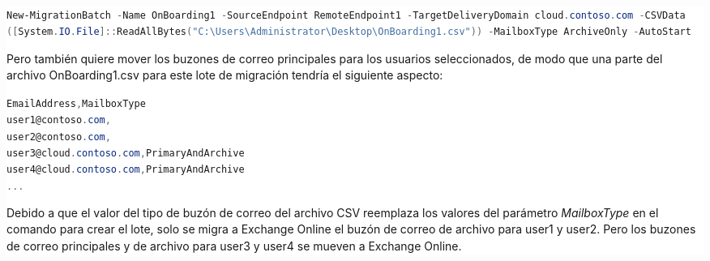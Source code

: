 ```powershell
New-MigrationBatch -Name OnBoarding1 -SourceEndpoint RemoteEndpoint1 -TargetDeliveryDomain cloud.contoso.com -CSVData ([System.IO.File]::ReadAllBytes("C:\Users\Administrator\Desktop\OnBoarding1.csv")) -MailboxType ArchiveOnly -AutoStart
```

Pero también quiere mover los buzones de correo principales para los usuarios seleccionados, de modo que una parte del archivo OnBoarding1.csv para este lote de migración tendría el siguiente aspecto:

```powershell
EmailAddress,MailboxType
user1@contoso.com,
user2@contoso.com,
user3@cloud.contoso.com,PrimaryAndArchive
user4@cloud.contoso.com,PrimaryAndArchive
...
```

Debido a que el valor del tipo de buzón de correo del archivo CSV reemplaza los valores del parámetro *MailboxType* en el comando para crear el lote, solo se migra a Exchange Online el buzón de correo de archivo para user1 y user2. Pero los buzones de correo principales y de archivo para user3 y user4 se mueven a Exchange Online.

